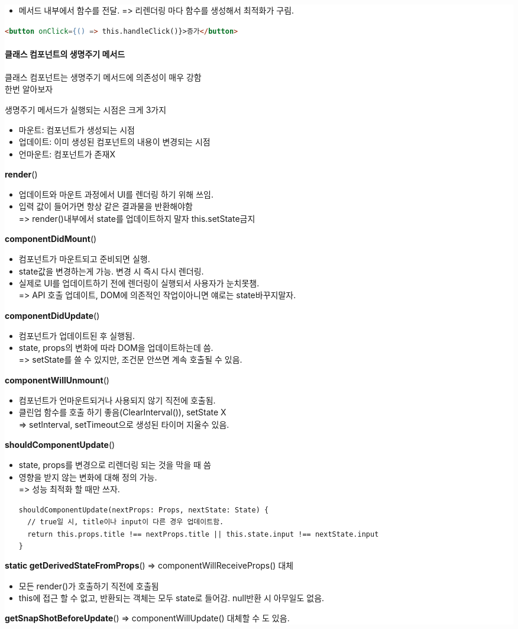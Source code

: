   - 메서드 내부에서 함수를 전달. => 리렌더링 마다 함수를 생성해서 최적화가 구림.

  ```html
  <button onClick={() => this.handleClick()}>증가</button>
  ```

#### 클래스 컴포넌트의 생명주기 메서드

클래스 컴포넌트는 생명주기 메서드에 의존성이 매우 강함  
한번 알아보자

생명주기 메서드가 실행되는 시점은 크게 3가지

- 마운트: 컴포넌트가 생성되는 시점
- 업데이트: 이미 생성된 컴포넌트의 내용이 변경되는 시점
- 언마운트: 컴포넌트가 존재X

**render**()

- 업데이트와 마운트 과정에서 UI를 렌더링 하기 위해 쓰임.
- 입력 값이 들어가면 항상 같은 결과물을 반환해야함  
  => render()내부에서 state를 업데이트하지 말자 this.setState금지

**componentDidMount**()

- 컴포넌트가 마운트되고 준비되면 실행.
- state값을 변경하는게 가능. 변경 시 즉시 다시 렌더링.
- 실제로 UI를 업데이트하기 전에 렌더링이 실행되서 사용자가 눈치못챔.  
  => API 호출 업데이트, DOM에 의존적인 작업이아니면 얘로는 state바꾸지말자.

**componentDidUpdate**()

- 컴포넌트가 업데이트된 후 실행됨.
- state, props의 변화에 따라 DOM을 업데이트하는데 씀.  
  => setState를 쓸 수 있지만, 조건문 안쓰면 계속 호출될 수 있음.

**componentWillUnmount**()

- 컴포넌트가 언마운트되거나 사용되지 않기 직전에 호출됨.
- 클린업 함수를 호출 하기 좋음(ClearInterval()), setState X  
  => setInterval, setTimeout으로 생성된 타이머 지울수 있음.

**shouldComponentUpdate**()

- state, props를 변경으로 리렌더링 되는 것을 막을 때 씀
- 영향을 받지 않는 변화에 대해 정의 가능.  
  => 성능 최적화 할 때만 쓰자.
  ```JS
  shouldComponentUpdate(nextProps: Props, nextState: State) {
    // true일 시, title이나 input이 다른 경우 업데이트함.
    return this.props.title !== nextProps.title || this.state.input !== nextState.input
  }
  ```

**static getDerivedStateFromProps**() => componentWillReceiveProps() 대체

- 모든 render()가 호출하기 직전에 호출됨
- this에 접근 할 수 없고, 반환되는 객체는 모두 state로 들어감. null반환 시 아무일도 없음.

**getSnapShotBeforeUpdate**() => componentWillUpdate() 대체할 수 도 있음.
